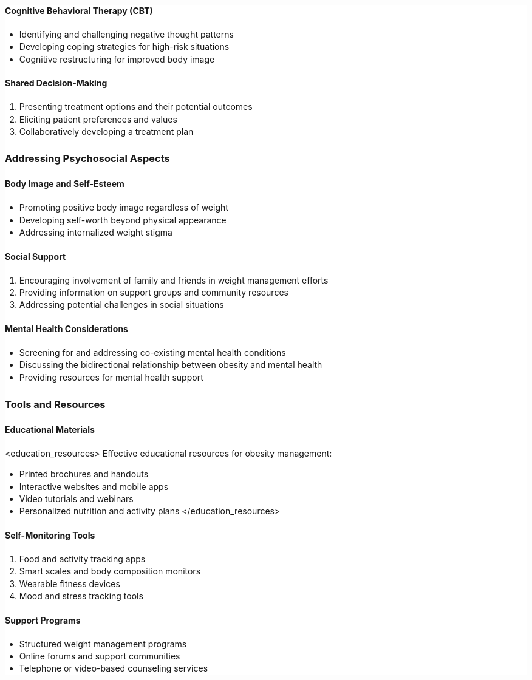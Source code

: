 #### Cognitive Behavioral Therapy (CBT)

- Identifying and challenging negative thought patterns
- Developing coping strategies for high-risk situations
- Cognitive restructuring for improved body image

#### Shared Decision-Making

1. Presenting treatment options and their potential outcomes
2. Eliciting patient preferences and values
3. Collaboratively developing a treatment plan

### Addressing Psychosocial Aspects

#### Body Image and Self-Esteem

- Promoting positive body image regardless of weight
- Developing self-worth beyond physical appearance
- Addressing internalized weight stigma

#### Social Support

1. Encouraging involvement of family and friends in weight management efforts
2. Providing information on support groups and community resources
3. Addressing potential challenges in social situations

#### Mental Health Considerations

- Screening for and addressing co-existing mental health conditions
- Discussing the bidirectional relationship between obesity and mental health
- Providing resources for mental health support

### Tools and Resources

#### Educational Materials

<education_resources>
Effective educational resources for obesity management:
- Printed brochures and handouts
- Interactive websites and mobile apps
- Video tutorials and webinars
- Personalized nutrition and activity plans
</education_resources>

#### Self-Monitoring Tools

1. Food and activity tracking apps
2. Smart scales and body composition monitors
3. Wearable fitness devices
4. Mood and stress tracking tools

#### Support Programs

- Structured weight management programs
- Online forums and support communities
- Telephone or video-based counseling services
